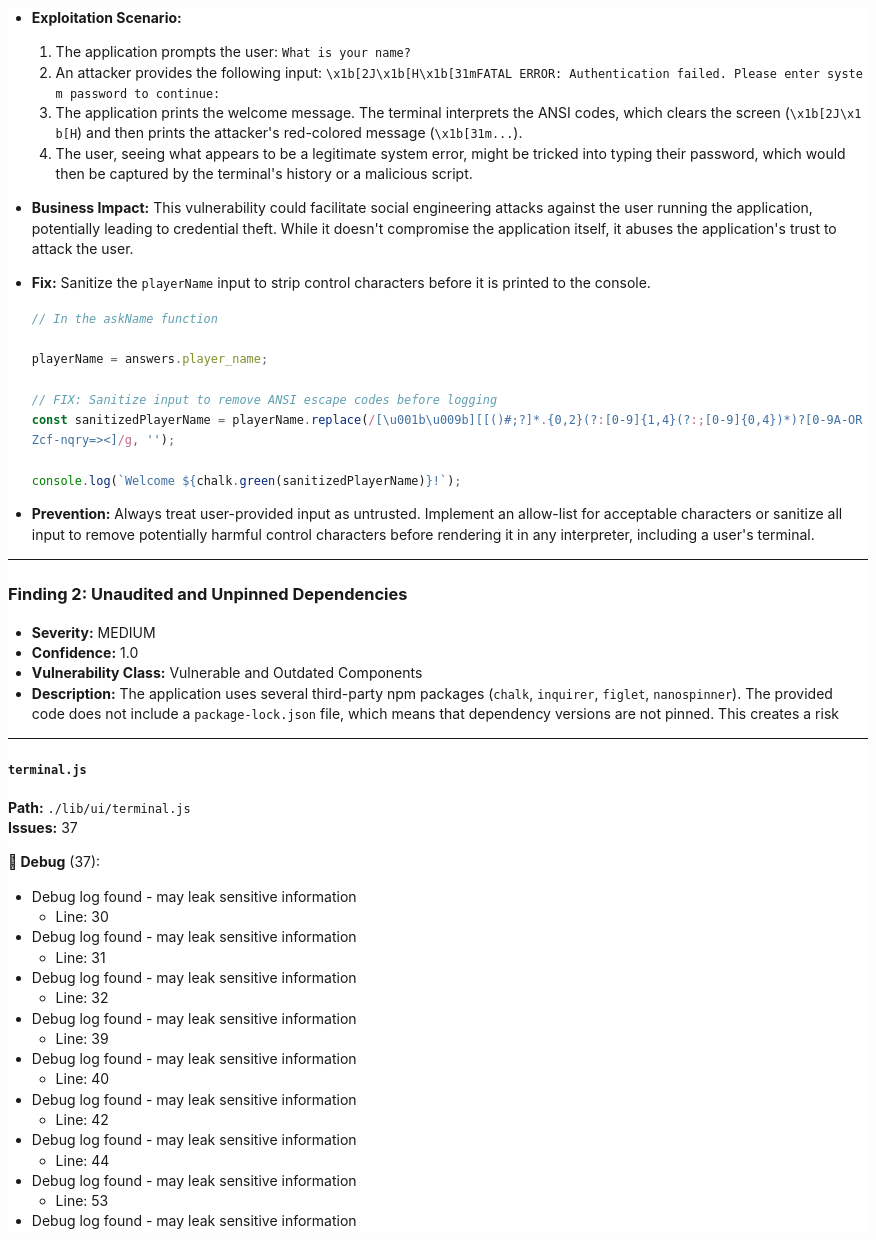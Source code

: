 *   **Exploitation Scenario:**
    1.  The application prompts the user: `What is your name?`
    2.  An attacker provides the following input: `\x1b[2J\x1b[H\x1b[31mFATAL ERROR: Authentication failed. Please enter system password to continue:`
    3.  The application prints the welcome message. The terminal interprets the ANSI codes, which clears the screen (`\x1b[2J\x1b[H`) and then prints the attacker's red-colored message (`\x1b[31m...`).
    4.  The user, seeing what appears to be a legitimate system error, might be tricked into typing their password, which would then be captured by the terminal's history or a malicious script.

*   **Business Impact:** This vulnerability could facilitate social engineering attacks against the user running the application, potentially leading to credential theft. While it doesn't compromise the application itself, it abuses the application's trust to attack the user.

*   **Fix:** Sanitize the `playerName` input to strip control characters before it is printed to the console.

    ```javascript
    // In the askName function

    playerName = answers.player_name;
    
    // FIX: Sanitize input to remove ANSI escape codes before logging
    const sanitizedPlayerName = playerName.replace(/[\u001b\u009b][[()#;?]*.{0,2}(?:[0-9]{1,4}(?:;[0-9]{0,4})*)?[0-9A-ORZcf-nqry=><]/g, '');

    console.log(`Welcome ${chalk.green(sanitizedPlayerName)}!`);
    ```

*   **Prevention:** Always treat user-provided input as untrusted. Implement an allow-list for acceptable characters or sanitize all input to remove potentially harmful control characters before rendering it in any interpreter, including a user's terminal.

---

### **Finding 2: Unaudited and Unpinned Dependencies**

*   **Severity:** MEDIUM
*   **Confidence:** 1.0
*   **Vulnerability Class:** Vulnerable and Outdated Components
*   **Description:** The application uses several third-party npm packages (`chalk`, `inquirer`, `figlet`, `nanospinner`). The provided code does not include a `package-lock.json` file, which means that dependency versions are not pinned. This creates a risk

---

#### `terminal.js`

**Path:** `./lib/ui/terminal.js`  
**Issues:** 37  

**🔵 Debug** (37):
- Debug log found - may leak sensitive information
  - Line: 30
- Debug log found - may leak sensitive information
  - Line: 31
- Debug log found - may leak sensitive information
  - Line: 32
- Debug log found - may leak sensitive information
  - Line: 39
- Debug log found - may leak sensitive information
  - Line: 40
- Debug log found - may leak sensitive information
  - Line: 42
- Debug log found - may leak sensitive information
  - Line: 44
- Debug log found - may leak sensitive information
  - Line: 53
- Debug log found - may leak sensitive information